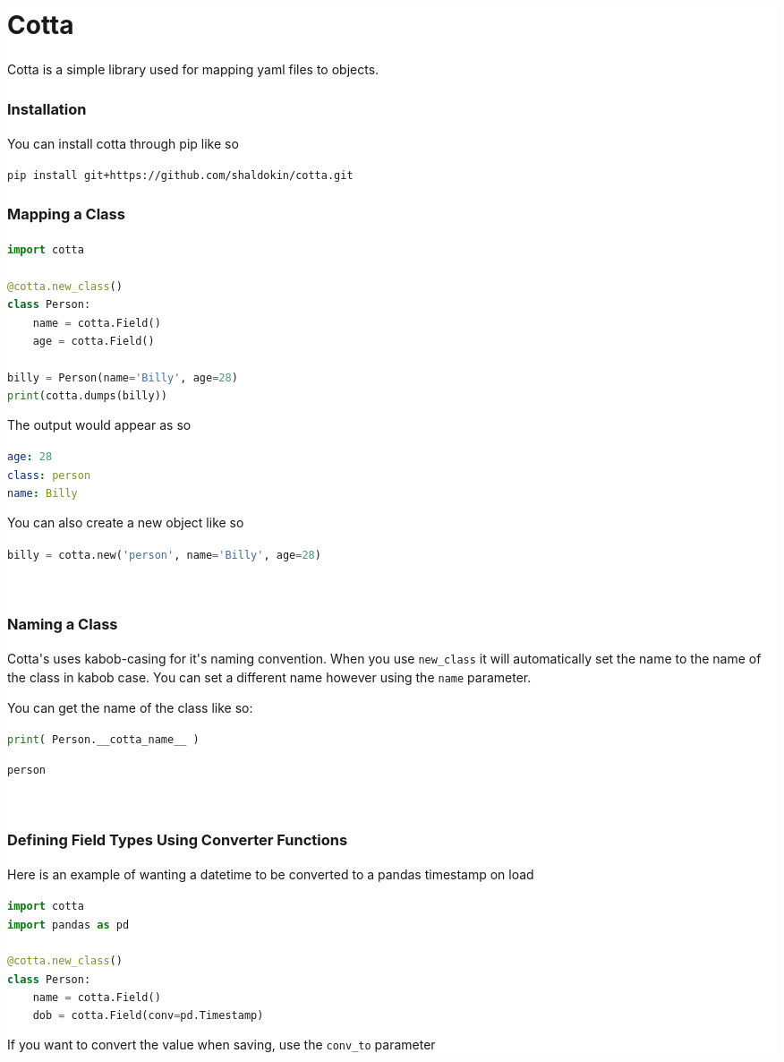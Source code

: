 # Cotta
Cotta is a simple library used for mapping yaml files to objects.

### Installation
You can install cotta through pip like so
```commandline
pip install git+https://github.com/shaldokin/cotta.git
```

### Mapping a Class
```python
import cotta

@cotta.new_class()
class Person:
    name = cotta.Field()
    age = cotta.Field()

billy = Person(name='Billy', age=28)
print(cotta.dumps(billy))
```

The output would appear as so
```yaml
age: 28
class: person
name: Billy
```

You can also create a new object like so
```python
billy = cotta.new('person', name='Billy', age=28)
```

<br>

### Naming a Class
Cotta's uses kabob-casing for it's naming convention.
When you use `new_class` it will automatically set the name to the name of the class in kabob case.
You can set a different name however using the `name` parameter.

You can get the name of the class like so:
```python
print( Person.__cotta_name__ )
```
```
person
```

<br>

### Defining Field Types Using Converter Functions
Here is an example of wanting a datetime to be converted to a pandas timestamp on load
```python
import cotta
import pandas as pd

@cotta.new_class()
class Person:
    name = cotta.Field()
    dob = cotta.Field(conv=pd.Timestamp)
```
If you want to convert the value when saving, use the ```conv_to``` parameter
<br>
